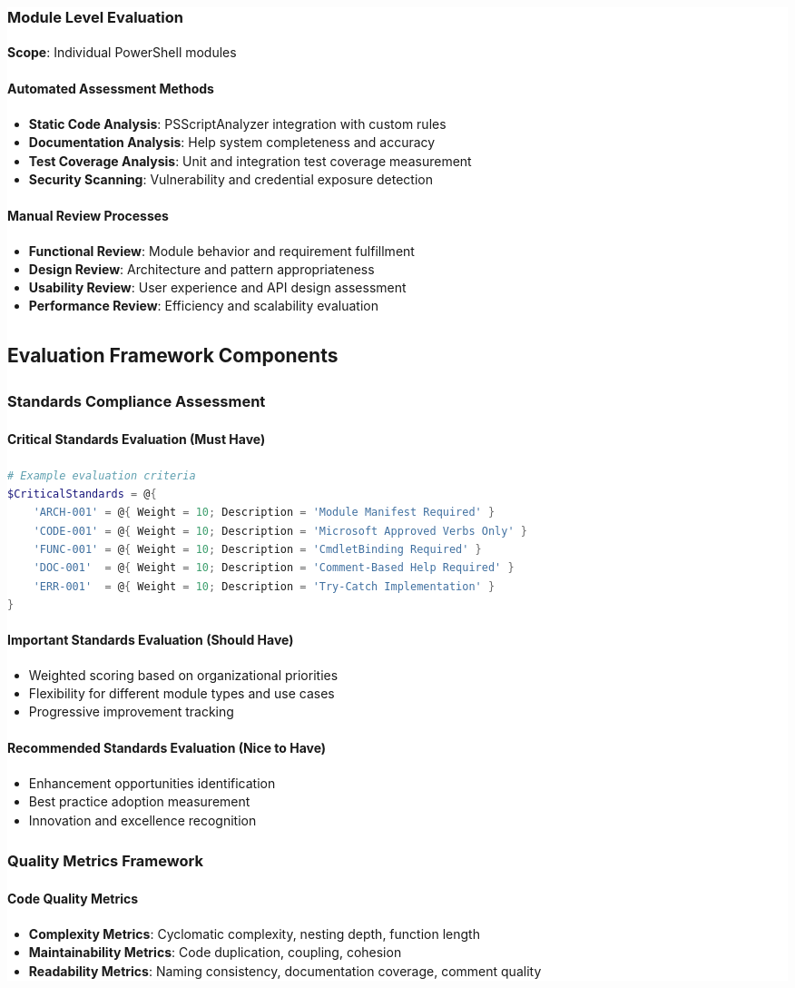 ### Module Level Evaluation

**Scope**: Individual PowerShell modules

#### Automated Assessment Methods

- **Static Code Analysis**: PSScriptAnalyzer integration with custom rules
- **Documentation Analysis**: Help system completeness and accuracy
- **Test Coverage Analysis**: Unit and integration test coverage measurement
- **Security Scanning**: Vulnerability and credential exposure detection

#### Manual Review Processes

- **Functional Review**: Module behavior and requirement fulfillment
- **Design Review**: Architecture and pattern appropriateness
- **Usability Review**: User experience and API design assessment
- **Performance Review**: Efficiency and scalability evaluation

## Evaluation Framework Components

### Standards Compliance Assessment

#### Critical Standards Evaluation (Must Have)

```powershell
# Example evaluation criteria
$CriticalStandards = @{
    'ARCH-001' = @{ Weight = 10; Description = 'Module Manifest Required' }
    'CODE-001' = @{ Weight = 10; Description = 'Microsoft Approved Verbs Only' }
    'FUNC-001' = @{ Weight = 10; Description = 'CmdletBinding Required' }
    'DOC-001'  = @{ Weight = 10; Description = 'Comment-Based Help Required' }
    'ERR-001'  = @{ Weight = 10; Description = 'Try-Catch Implementation' }
}
```

#### Important Standards Evaluation (Should Have)

- Weighted scoring based on organizational priorities
- Flexibility for different module types and use cases
- Progressive improvement tracking

#### Recommended Standards Evaluation (Nice to Have)

- Enhancement opportunities identification
- Best practice adoption measurement
- Innovation and excellence recognition

### Quality Metrics Framework

#### Code Quality Metrics

- **Complexity Metrics**: Cyclomatic complexity, nesting depth, function length
- **Maintainability Metrics**: Code duplication, coupling, cohesion
- **Readability Metrics**: Naming consistency, documentation coverage, comment quality
